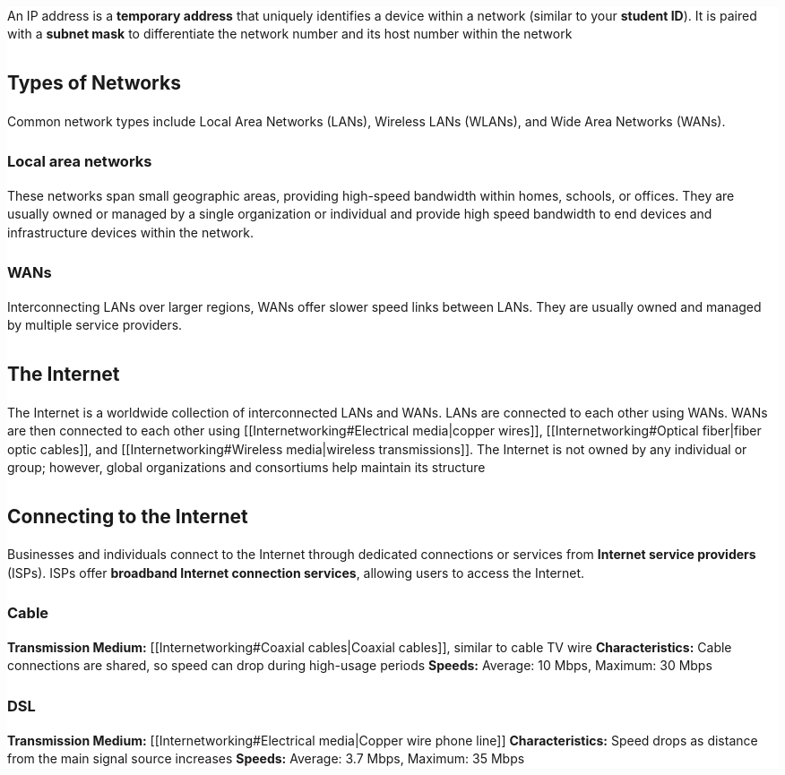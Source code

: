 An IP address is a **temporary address** that uniquely identifies a device within a network (similar to your **student ID**). It is paired with a **subnet mask** to differentiate the network number and its host number within the network



## Types of Networks

Common network types include Local Area Networks (LANs), Wireless LANs (WLANs), and Wide Area Networks (WANs).



### Local area networks

These networks span small geographic areas, providing high-speed bandwidth within homes, schools, or offices. They are usually owned or managed by a single organization or individual and provide high speed bandwidth to end devices and infrastructure devices within the network. 



### WANs

Interconnecting LANs over larger regions, WANs offer slower speed links between LANs. They are usually owned and managed by multiple service providers.



## The Internet

The Internet is a worldwide collection of interconnected LANs and WANs. LANs are connected to each other using WANs. WANs are then connected to each other using [[Internetworking#Electrical media|copper wires]], [[Internetworking#Optical fiber|fiber optic cables]], and [[Internetworking#Wireless media|wireless transmissions]]. The Internet is not owned by any individual or group; however, global organizations and consortiums help maintain its structure



## Connecting to the Internet

Businesses and individuals connect to the Internet through dedicated connections or services from **Internet service providers** (ISPs). ISPs offer **broadband Internet connection services**, allowing users to access the Internet.



### Cable

**Transmission Medium:** [[Internetworking#Coaxial cables|Coaxial cables]], similar to cable TV wire
**Characteristics:** Cable connections are shared, so speed can drop during high-usage periods
**Speeds:** Average: 10 Mbps, Maximum: 30 Mbps



### DSL

**Transmission Medium:** [[Internetworking#Electrical media|Copper wire phone line]]
**Characteristics:** Speed drops as distance from the main signal source increases
**Speeds:** Average: 3.7 Mbps, Maximum: 35 Mbps

